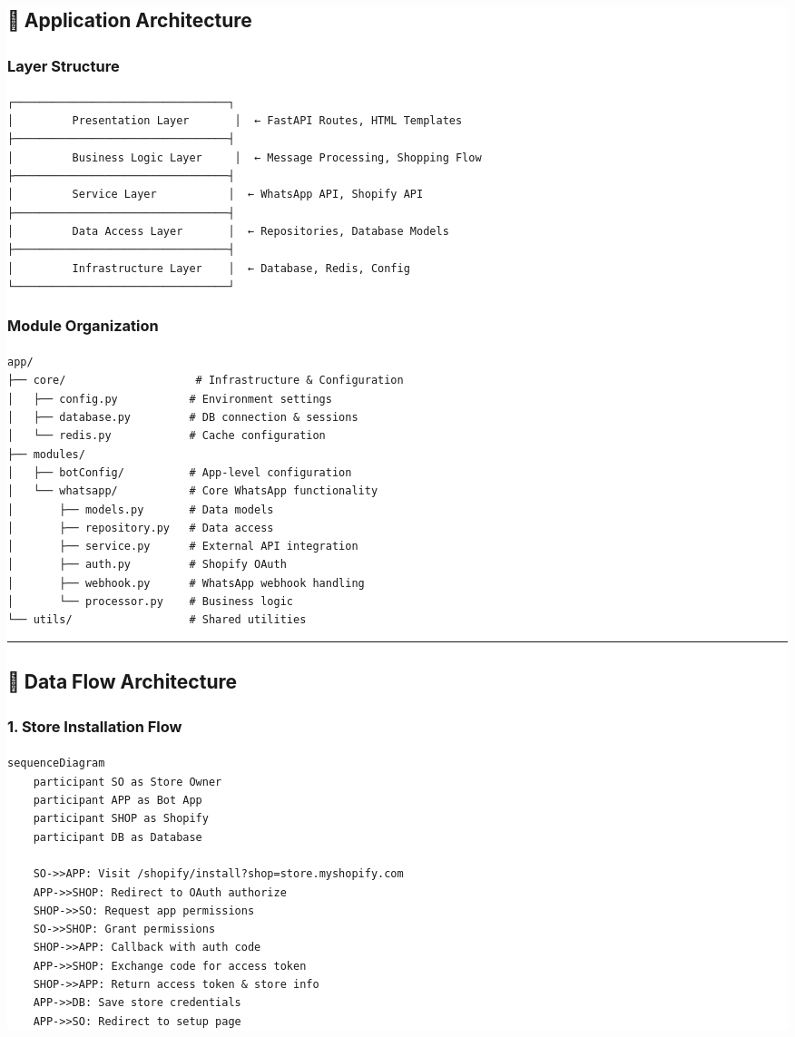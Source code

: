 
## 🎨 Application Architecture

### **Layer Structure**
```
┌─────────────────────────────────┐
│         Presentation Layer       │  ← FastAPI Routes, HTML Templates
├─────────────────────────────────┤
│         Business Logic Layer     │  ← Message Processing, Shopping Flow
├─────────────────────────────────┤
│         Service Layer           │  ← WhatsApp API, Shopify API
├─────────────────────────────────┤
│         Data Access Layer       │  ← Repositories, Database Models
├─────────────────────────────────┤
│         Infrastructure Layer    │  ← Database, Redis, Config
└─────────────────────────────────┘
```

### **Module Organization**
```
app/
├── core/                    # Infrastructure & Configuration
│   ├── config.py           # Environment settings
│   ├── database.py         # DB connection & sessions
│   └── redis.py            # Cache configuration
├── modules/
│   ├── botConfig/          # App-level configuration
│   └── whatsapp/           # Core WhatsApp functionality
│       ├── models.py       # Data models
│       ├── repository.py   # Data access
│       ├── service.py      # External API integration
│       ├── auth.py         # Shopify OAuth
│       ├── webhook.py      # WhatsApp webhook handling
│       └── processor.py    # Business logic
└── utils/                  # Shared utilities
```

---

## 🔄 Data Flow Architecture

### **1. Store Installation Flow**
```mermaid
sequenceDiagram
    participant SO as Store Owner
    participant APP as Bot App
    participant SHOP as Shopify
    participant DB as Database
    
    SO->>APP: Visit /shopify/install?shop=store.myshopify.com
    APP->>SHOP: Redirect to OAuth authorize
    SHOP->>SO: Request app permissions
    SO->>SHOP: Grant permissions
    SHOP->>APP: Callback with auth code
    APP->>SHOP: Exchange code for access token
    SHOP->>APP: Return access token & store info
    APP->>DB: Save store credentials
    APP->>SO: Redirect to setup page
```
